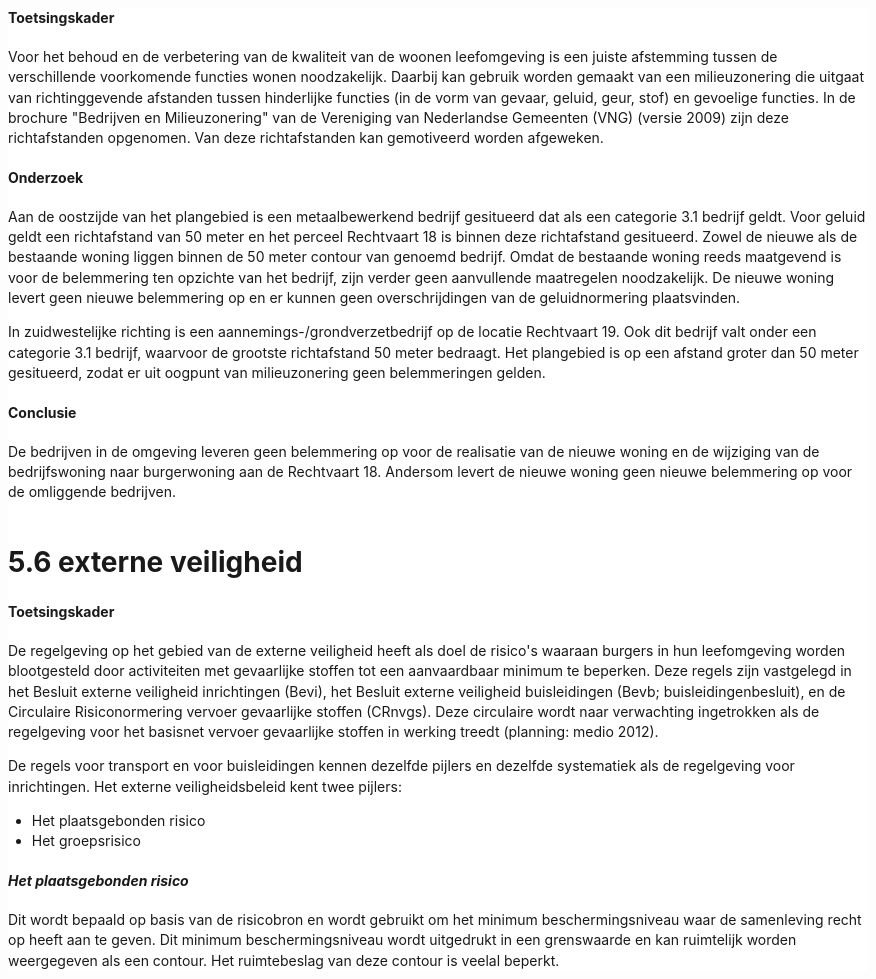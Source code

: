 #### **Toetsingskader**

Voor het behoud en de verbetering van de kwaliteit van de woonen leefomgeving is een juiste afstemming tussen de verschillende voorkomende functies wonen noodzakelijk. Daarbij kan gebruik worden gemaakt van een milieuzonering die uitgaat van richtinggevende afstanden tussen hinderlijke functies (in de vorm van gevaar, geluid, geur, stof) en gevoelige functies. In de brochure "Bedrijven en Milieuzonering" van de Vereniging van Nederlandse Gemeenten (VNG) (versie 2009) zijn deze richtafstanden opgenomen. Van deze richtafstanden kan gemotiveerd worden afgeweken.

#### **Onderzoek**

Aan de oostzijde van het plangebied is een metaalbewerkend bedrijf gesitueerd dat als een categorie 3.1 bedrijf geldt. Voor geluid geldt een richtafstand van 50 meter en het perceel Rechtvaart 18 is binnen deze richtafstand gesitueerd. Zowel de nieuwe als de bestaande woning liggen binnen de 50 meter contour van genoemd bedrijf. Omdat de bestaande woning reeds maatgevend is voor de belemmering ten opzichte van het bedrijf, zijn verder geen aanvullende maatregelen noodzakelijk. De nieuwe woning levert geen nieuwe belemmering op en er kunnen geen overschrijdingen van de geluidnormering plaatsvinden.

In zuidwestelijke richting is een aannemings-/grondverzetbedrijf op de locatie Rechtvaart 19. Ook dit bedrijf valt onder een categorie 3.1 bedrijf, waarvoor de grootste richtafstand 50 meter bedraagt. Het plangebied is op een afstand groter dan 50 meter gesitueerd, zodat er uit oogpunt van milieuzonering geen belemmeringen gelden.

#### **Conclusie**

De bedrijven in de omgeving leveren geen belemmering op voor de realisatie van de nieuwe woning en de wijziging van de bedrijfswoning naar burgerwoning aan de Rechtvaart 18. Andersom levert de nieuwe woning geen nieuwe belemmering op voor de omliggende bedrijven.

# 5.6 externe veiligheid

#### **Toetsingskader**

De regelgeving op het gebied van de externe veiligheid heeft als doel de risico's waaraan burgers in hun leefomgeving worden blootgesteld door activiteiten met gevaarlijke stoffen tot een aanvaardbaar minimum te beperken. Deze regels zijn vastgelegd in het Besluit externe veiligheid inrichtingen (Bevi), het Besluit externe veiligheid buisleidingen (Bevb; buisleidingenbesluit), en de Circulaire Risiconormering vervoer gevaarlijke stoffen (CRnvgs). Deze circulaire wordt naar verwachting ingetrokken als de regelgeving voor het basisnet vervoer gevaarlijke stoffen in werking treedt (planning: medio 2012).

De regels voor transport en voor buisleidingen kennen dezelfde pijlers en dezelfde systematiek als de regelgeving voor inrichtingen. Het externe veiligheidsbeleid kent twee pijlers:

- Het plaatsgebonden risico
- Het groepsrisico

#### *Het plaatsgebonden risico*

Dit wordt bepaald op basis van de risicobron en wordt gebruikt om het minimum beschermingsniveau waar de samenleving recht op heeft aan te geven. Dit minimum beschermingsniveau wordt uitgedrukt in een grenswaarde en kan ruimtelijk worden weergegeven als een contour. Het ruimtebeslag van deze contour is veelal beperkt.
